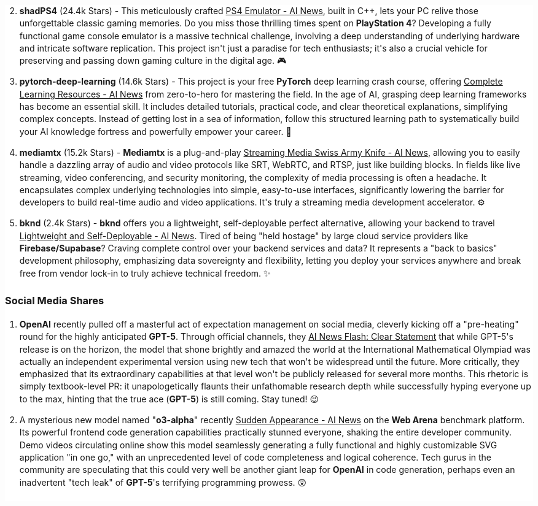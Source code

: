 2. **shadPS4** (24.4k Stars) - This meticulously crafted [PS4 Emulator - AI News](https://github.com/shadps4-emu/shadPS4), built in C++, lets your PC relive those unforgettable classic gaming memories. Do you miss those thrilling times spent on **PlayStation 4**? Developing a fully functional game console emulator is a massive technical challenge, involving a deep understanding of underlying hardware and intricate software replication. This project isn't just a paradise for tech enthusiasts; it's also a crucial vehicle for preserving and passing down gaming culture in the digital age. 🎮

3. **pytorch-deep-learning** (14.6k Stars) - This project is your free **PyTorch** deep learning crash course, offering [Complete Learning Resources - AI News](https://github.com/mrdbourke/pytorch-deep-learning) from zero-to-hero for mastering the field. In the age of AI, grasping deep learning frameworks has become an essential skill. It includes detailed tutorials, practical code, and clear theoretical explanations, simplifying complex concepts. Instead of getting lost in a sea of information, follow this structured learning path to systematically build your AI knowledge fortress and powerfully empower your career. 🚀

4. **mediamtx** (15.2k Stars) - **Mediamtx** is a plug-and-play [Streaming Media Swiss Army Knife - AI News](https://github.com/bluenviron/mediamtx), allowing you to easily handle a dazzling array of audio and video protocols like SRT, WebRTC, and RTSP, just like building blocks. In fields like live streaming, video conferencing, and security monitoring, the complexity of media processing is often a headache. It encapsulates complex underlying technologies into simple, easy-to-use interfaces, significantly lowering the barrier for developers to build real-time audio and video applications. It's truly a streaming media development accelerator. ⚙️

5. **bknd** (2.4k Stars) - **bknd** offers you a lightweight, self-deployable perfect alternative, allowing your backend to travel [Lightweight and Self-Deployable - AI News](https://github.com/bknd-io/bknd). Tired of being "held hostage" by large cloud service providers like **Firebase/Supabase**? Craving complete control over your backend services and data? It represents a "back to basics" development philosophy, emphasizing data sovereignty and flexibility, letting you deploy your services anywhere and break free from vendor lock-in to truly achieve technical freedom. ✨

### Social Media Shares

1. **OpenAI** recently pulled off a masterful act of expectation management on social media, cleverly kicking off a "pre-heating" round for the highly anticipated **GPT-5**. Through official channels, they [AI News Flash: Clear Statement](https://x.com/OpenAI/status/1946594933470900631) that while GPT-5's release is on the horizon, the model that shone brightly and amazed the world at the International Mathematical Olympiad was actually an independent experimental version using new tech that won't be widespread until the future. More critically, they emphasized that its extraordinary capabilities at that level won't be publicly released for several more months. This rhetoric is simply textbook-level PR: it unapologetically flaunts their unfathomable research depth while successfully hyping everyone up to the max, hinting that the true ace (**GPT-5**) is still coming. Stay tuned! 😉

2. A mysterious new model named "**o3-alpha**" recently [Sudden Appearance - AI News](https://x.com/op7418/status/1946585176920002897) on the **Web Arena** benchmark platform. Its powerful frontend code generation capabilities practically stunned everyone, shaking the entire developer community. Demo videos circulating online show this model seamlessly generating a fully functional and highly customizable SVG application "in one go," with an unprecedented level of code completeness and logical coherence. Tech gurus in the community are speculating that this could very well be another giant leap for **OpenAI** in code generation, perhaps even an inadvertent "tech leak" of **GPT-5**'s terrifying programming prowess. 😲
<br/><video src="https://raw.githubusercontent.com/justlovemaki/imagehub/refs/heads/main/images/2025/07/news_01k0hwbqr3eh6agxtzrh94y4v5.mp4" controls="controls" width="100%"></video><br/>

